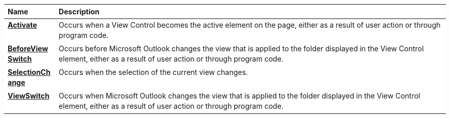 
|**Name**|**Description**|
|:-----|:-----|
| **[Activate](c7363fe4-abbd-3d2c-8ce2-009ea5dd7133.md)**|Occurs when a View Control becomes the active element on the page, either as a result of user action or through program code.|
| **[BeforeViewSwitch](f68c1cd3-7463-0e2b-7fee-d5a100b79f8c.md)**|Occurs before Microsoft Outlook changes the view that is applied to the folder displayed in the View Control element, either as a result of user action or through program code. |
| **[SelectionChange](4f637ff7-4b0d-c66e-ae51-bfd38b6e7f3a.md)**|Occurs when the selection of the current view changes. |
| **[ViewSwitch](61fbe037-eb2a-97de-f0f3-58abe7794bc0.md)**|Occurs when Microsoft Outlook changes the view that is applied to the folder displayed in the View Control element, either as a result of user action or through program code.|
